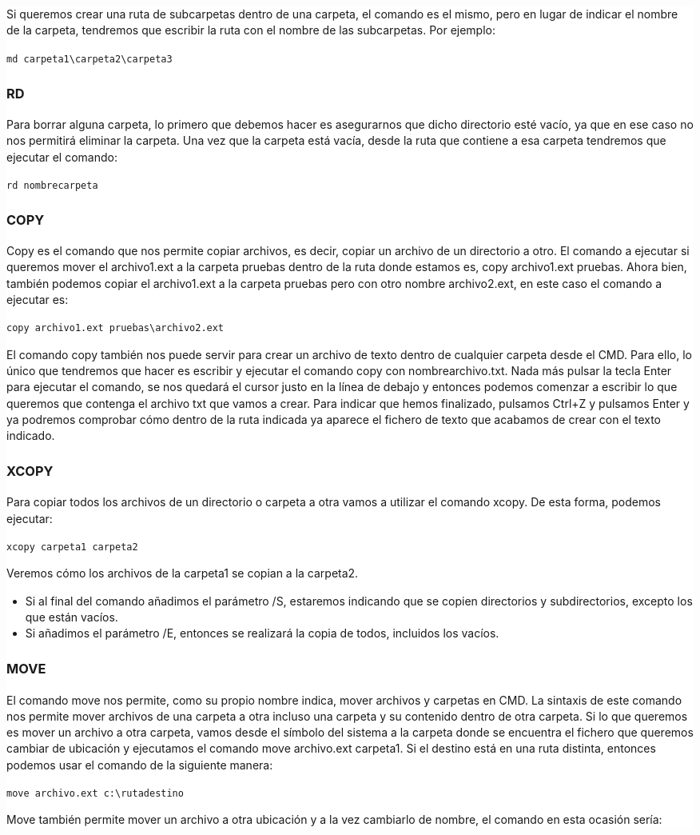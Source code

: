 Si queremos crear una ruta de subcarpetas dentro de una carpeta, el comando es el mismo, pero en lugar de indicar el nombre de la carpeta, tendremos que escribir la ruta con el nombre de las subcarpetas. Por ejemplo:

    md carpeta1\carpeta2\carpeta3

### RD

Para borrar alguna carpeta, lo primero que debemos hacer es asegurarnos que dicho directorio esté vacío, ya que en ese caso no nos permitirá eliminar la carpeta. Una vez que la carpeta está vacía, desde la ruta que contiene a esa carpeta tendremos que ejecutar el comando:

    rd nombrecarpeta

### COPY

Copy es el comando que nos permite copiar archivos, es decir, copiar un archivo de un directorio a otro. El comando a ejecutar si queremos mover el archivo1.ext a la carpeta pruebas dentro de la ruta donde estamos es, copy archivo1.ext pruebas. Ahora bien, también podemos copiar el archivo1.ext a la carpeta pruebas pero con otro nombre archivo2.ext, en este caso el comando a ejecutar es:

    copy archivo1.ext pruebas\archivo2.ext

El comando copy también nos puede servir para crear un archivo de texto dentro de cualquier carpeta desde el CMD. Para ello, lo único que tendremos que hacer es escribir y ejecutar el comando copy con nombrearchivo.txt. Nada más pulsar la tecla Enter para ejecutar el comando, se nos quedará el cursor justo en la línea de debajo y entonces podemos comenzar a escribir lo que queremos que contenga el archivo txt que vamos a crear. Para indicar que hemos finalizado, pulsamos Ctrl+Z y pulsamos Enter y ya podremos comprobar cómo dentro de la ruta indicada ya aparece el fichero de texto que acabamos de crear con el texto indicado.

### XCOPY

Para copiar todos los archivos de un directorio o carpeta a otra vamos a utilizar el comando xcopy. De esta forma, podemos ejecutar:

    xcopy carpeta1 carpeta2

Veremos cómo los archivos de la carpeta1 se copian a la carpeta2. 

- Si al final del comando añadimos el parámetro /S, estaremos indicando que se copien directorios y subdirectorios, excepto los que están vacíos.
- Si añadimos el parámetro /E, entonces se realizará la copia de todos, incluidos los vacíos.

### MOVE

El comando move nos permite, como su propio nombre indica, mover archivos y carpetas en CMD. La sintaxis de este comando nos permite mover archivos de una carpeta a otra incluso una carpeta y su contenido dentro de otra carpeta. Si lo que queremos es mover un archivo a otra carpeta, vamos desde el símbolo del sistema a la carpeta donde se encuentra el fichero que queremos cambiar de ubicación y ejecutamos el comando move archivo.ext carpeta1. Si el destino está en una ruta distinta, entonces podemos usar el comando de la siguiente manera:

    move archivo.ext c:\rutadestino

Move también permite mover un archivo a otra ubicación y a la vez cambiarlo de nombre, el comando en esta ocasión sería:
